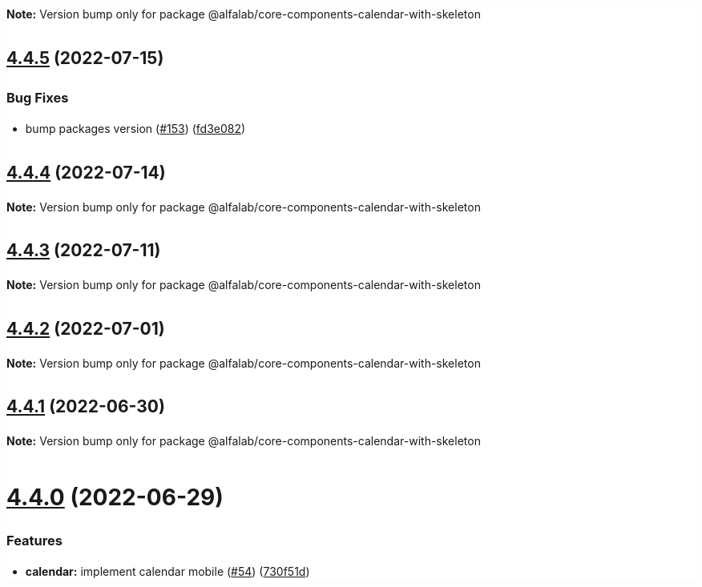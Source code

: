**Note:** Version bump only for package @alfalab/core-components-calendar-with-skeleton

## [4.4.5](https://github.com/core-ds/core-components/compare/@alfalab/core-components-calendar-with-skeleton@4.4.4...@alfalab/core-components-calendar-with-skeleton@4.4.5) (2022-07-15)

### Bug Fixes

-   bump packages version ([#153](https://github.com/core-ds/core-components/issues/153)) ([fd3e082](https://github.com/core-ds/core-components/commit/fd3e08205672129cdce04e1000c673f2cd9c10da))

## [4.4.4](https://github.com/core-ds/core-components/compare/@alfalab/core-components-calendar-with-skeleton@4.4.3...@alfalab/core-components-calendar-with-skeleton@4.4.4) (2022-07-14)

**Note:** Version bump only for package @alfalab/core-components-calendar-with-skeleton

## [4.4.3](https://github.com/core-ds/core-components/compare/@alfalab/core-components-calendar-with-skeleton@4.4.2...@alfalab/core-components-calendar-with-skeleton@4.4.3) (2022-07-11)

**Note:** Version bump only for package @alfalab/core-components-calendar-with-skeleton

## [4.4.2](https://github.com/core-ds/core-components/compare/@alfalab/core-components-calendar-with-skeleton@4.4.1...@alfalab/core-components-calendar-with-skeleton@4.4.2) (2022-07-01)

**Note:** Version bump only for package @alfalab/core-components-calendar-with-skeleton

## [4.4.1](https://github.com/core-ds/core-components/compare/@alfalab/core-components-calendar-with-skeleton@4.4.0...@alfalab/core-components-calendar-with-skeleton@4.4.1) (2022-06-30)

**Note:** Version bump only for package @alfalab/core-components-calendar-with-skeleton

# [4.4.0](https://github.com/core-ds/core-components/compare/@alfalab/core-components-calendar-with-skeleton@4.3.0...@alfalab/core-components-calendar-with-skeleton@4.4.0) (2022-06-29)

### Features

-   **calendar:** implement calendar mobile ([#54](https://github.com/core-ds/core-components/issues/54)) ([730f51d](https://github.com/core-ds/core-components/commit/730f51d35823273f122fe84a0369f95745fd2878))
